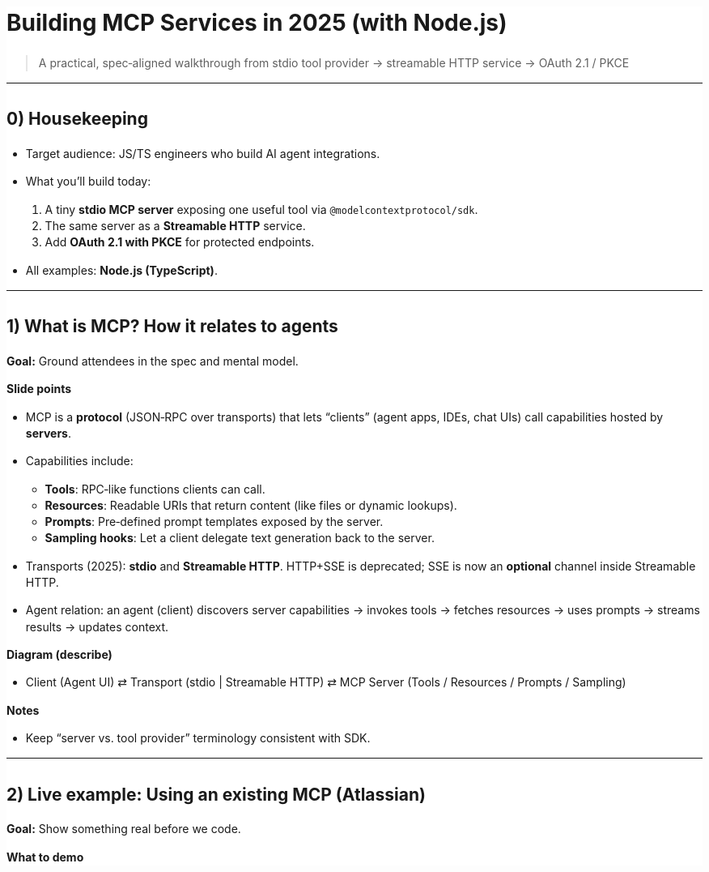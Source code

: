 # Building MCP Services in 2025 (with Node.js)

> A practical, spec‑aligned walkthrough from stdio tool provider → streamable HTTP service → OAuth 2.1 / PKCE

---

## 0) Housekeeping

* Target audience: JS/TS engineers who build AI agent integrations.
* What you’ll build today:

  1. A tiny **stdio MCP server** exposing one useful tool via `@modelcontextprotocol/sdk`.
  2. The same server as a **Streamable HTTP** service.
  3. Add **OAuth 2.1 with PKCE** for protected endpoints.
* All examples: **Node.js (TypeScript)**.

---

## 1) What is MCP? How it relates to agents

**Goal:** Ground attendees in the spec and mental model.

**Slide points**

* MCP is a **protocol** (JSON‑RPC over transports) that lets “clients” (agent apps, IDEs, chat UIs) call capabilities hosted by **servers**.
* Capabilities include:

  * **Tools**: RPC‑like functions clients can call.
  * **Resources**: Readable URIs that return content (like files or dynamic lookups).
  * **Prompts**: Pre‑defined prompt templates exposed by the server.
  * **Sampling hooks**: Let a client delegate text generation back to the server.
* Transports (2025): **stdio** and **Streamable HTTP**. HTTP+SSE is deprecated; SSE is now an **optional** channel inside Streamable HTTP.
* Agent relation: an agent (client) discovers server capabilities → invokes tools → fetches resources → uses prompts → streams results → updates context.

**Diagram (describe)**

* Client (Agent UI) ⇄ Transport (stdio | Streamable HTTP) ⇄ MCP Server (Tools / Resources / Prompts / Sampling)

**Notes**

* Keep “server vs. tool provider” terminology consistent with SDK.

---

## 2) Live example: Using an existing MCP (Atlassian)

**Goal:** Show something real before we code.

**What to demo**
